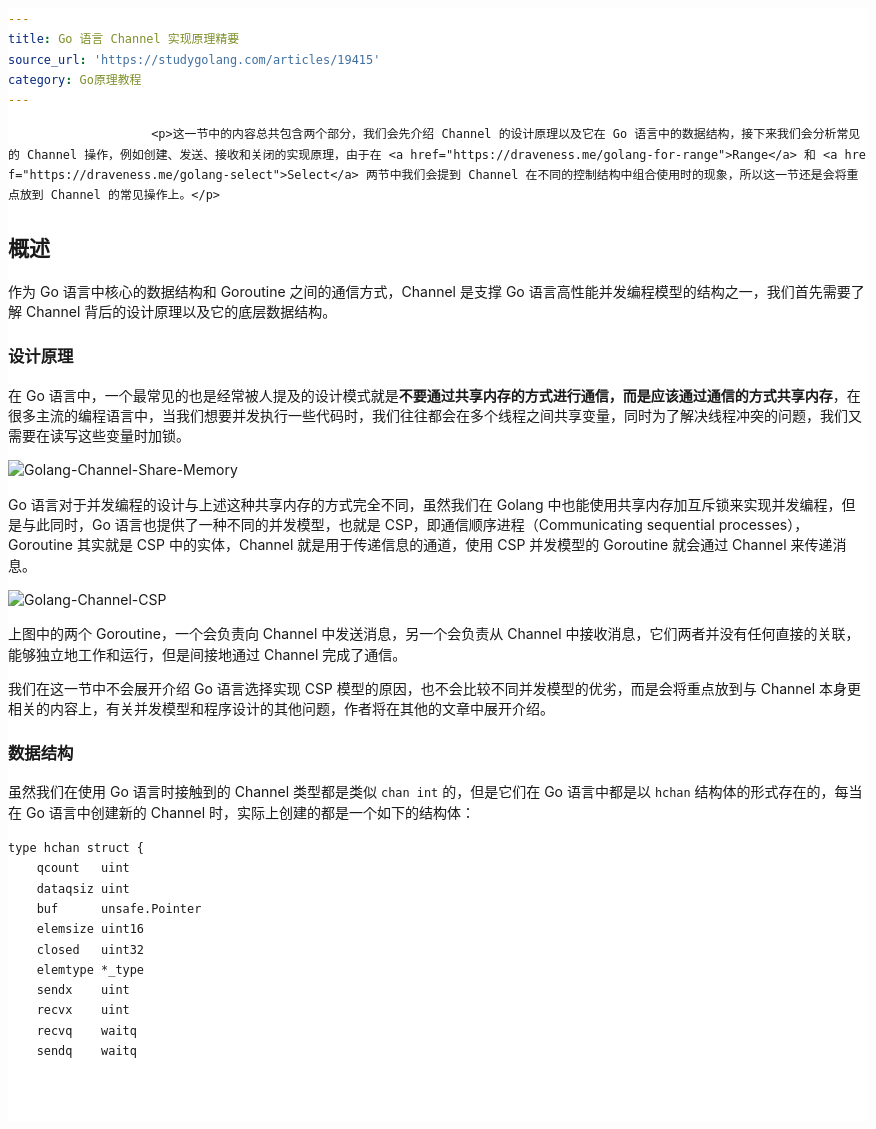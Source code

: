 ```yaml
---
title: Go 语言 Channel 实现原理精要
source_url: 'https://studygolang.com/articles/19415'
category: Go原理教程
---
```



						<p>这一节中的内容总共包含两个部分，我们会先介绍 Channel 的设计原理以及它在 Go 语言中的数据结构，接下来我们会分析常见的 Channel 操作，例如创建、发送、接收和关闭的实现原理，由于在 <a href="https://draveness.me/golang-for-range">Range</a> 和 <a href="https://draveness.me/golang-select">Select</a> 两节中我们会提到 Channel 在不同的控制结构中组合使用时的现象，所以这一节还是会将重点放到 Channel 的常见操作上。</p>

<h2 id="概述">
<a id="概述" class="anchor" href="#%E6%A6%82%E8%BF%B0" aria-hidden="true"><span class="octicon octicon-link"></span></a>概述</h2>

<p>作为 Go 语言中核心的数据结构和 Goroutine 之间的通信方式，Channel 是支撑 Go 语言高性能并发编程模型的结构之一，我们首先需要了解 Channel 背后的设计原理以及它的底层数据结构。</p>

<h3 id="设计原理">
<a id="设计原理" class="anchor" href="#%E8%AE%BE%E8%AE%A1%E5%8E%9F%E7%90%86" aria-hidden="true"><span class="octicon octicon-link"></span></a>设计原理</h3>

<p>在 Go 语言中，一个最常见的也是经常被人提及的设计模式就是<strong>不要通过共享内存的方式进行通信，而是应该通过通信的方式共享内存</strong>，在很多主流的编程语言中，当我们想要并发执行一些代码时，我们往往都会在多个线程之间共享变量，同时为了解决线程冲突的问题，我们又需要在读写这些变量时加锁。</p>

<p><img src="https://static.studygolang.com/190331/88010721c0e6d503eefbba3c1353769e.png" alt="Golang-Channel-Share-Memory"/></p>

<p>Go 语言对于并发编程的设计与上述这种共享内存的方式完全不同，虽然我们在 Golang 中也能使用共享内存加互斥锁来实现并发编程，但是与此同时，Go 语言也提供了一种不同的并发模型，也就是 CSP，即通信顺序进程（Communicating sequential processes），Goroutine 其实就是 CSP 中的实体，Channel  就是用于传递信息的通道，使用 CSP 并发模型的 Goroutine 就会通过 Channel 来传递消息。</p>

<p><img src="https://static.studygolang.com/190331/6eb095dfede349805a4268f55e66c9a1.png" alt="Golang-Channel-CSP"/></p>

<p>上图中的两个 Goroutine，一个会负责向 Channel 中发送消息，另一个会负责从 Channel 中接收消息，它们两者并没有任何直接的关联，能够独立地工作和运行，但是间接地通过 Channel 完成了通信。</p>

<p>我们在这一节中不会展开介绍 Go 语言选择实现 CSP 模型的原因，也不会比较不同并发模型的优劣，而是会将重点放到与 Channel 本身更相关的内容上，有关并发模型和程序设计的其他问题，作者将在其他的文章中展开介绍。</p>

<h3 id="数据结构">
<a id="数据结构" class="anchor" href="#%E6%95%B0%E6%8D%AE%E7%BB%93%E6%9E%84" aria-hidden="true"><span class="octicon octicon-link"></span></a>数据结构</h3>

<p>虽然我们在使用 Go 语言时接触到的 Channel 类型都是类似 <code>chan int</code> 的，但是它们在 Go 语言中都是以 <code>hchan</code> 结构体的形式存在的，每当在 Go 语言中创建新的 Channel 时，实际上创建的都是一个如下的结构体：</p>

<pre><code class="language-go">type hchan struct {
	qcount   uint
	dataqsiz uint
	buf      unsafe.Pointer
	elemsize uint16
	closed   uint32
	elemtype *_type
	sendx    uint  
	recvx    uint
	recvq    waitq
	sendq    waitq

